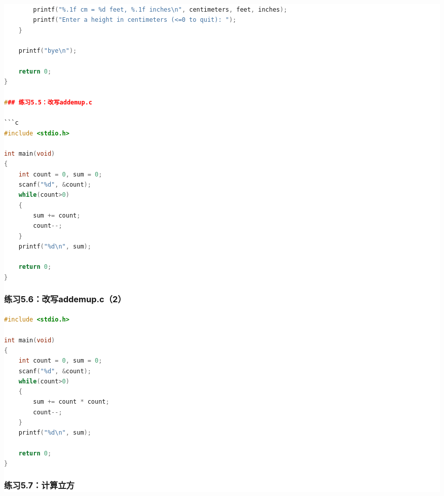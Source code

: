 ```c
		printf("%.1f cm = %d feet, %.1f inches\n", centimeters, feet, inches);
		printf("Enter a height in centimeters (<=0 to quit): ");
	}

	printf("bye\n");
	
	return 0;
}

### 练习5.5：改写addemup.c

```c
#include <stdio.h>

int main(void)
{
	int count = 0, sum = 0;
	scanf("%d", &count);
	while(count>0)
	{
		sum += count;
		count--;
	}
	printf("%d\n", sum);

	return 0;
}

```

### 练习5.6：改写addemup.c（2）

```c
#include <stdio.h>

int main(void)
{
	int count = 0, sum = 0;
	scanf("%d", &count);
	while(count>0)
	{
		sum += count * count;
		count--;
	}
	printf("%d\n", sum);

	return 0;
}

```

### 练习5.7：计算立方

